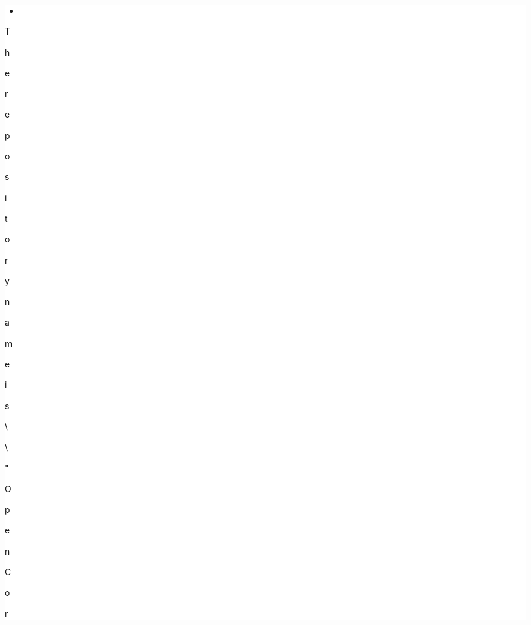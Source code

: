 *

 

T

h

e

 

r

e

p

o

s

i

t

o

r

y

 

n

a

m

e

 

i

s

 

\

\

"

O

p

e

n

C

o

r
